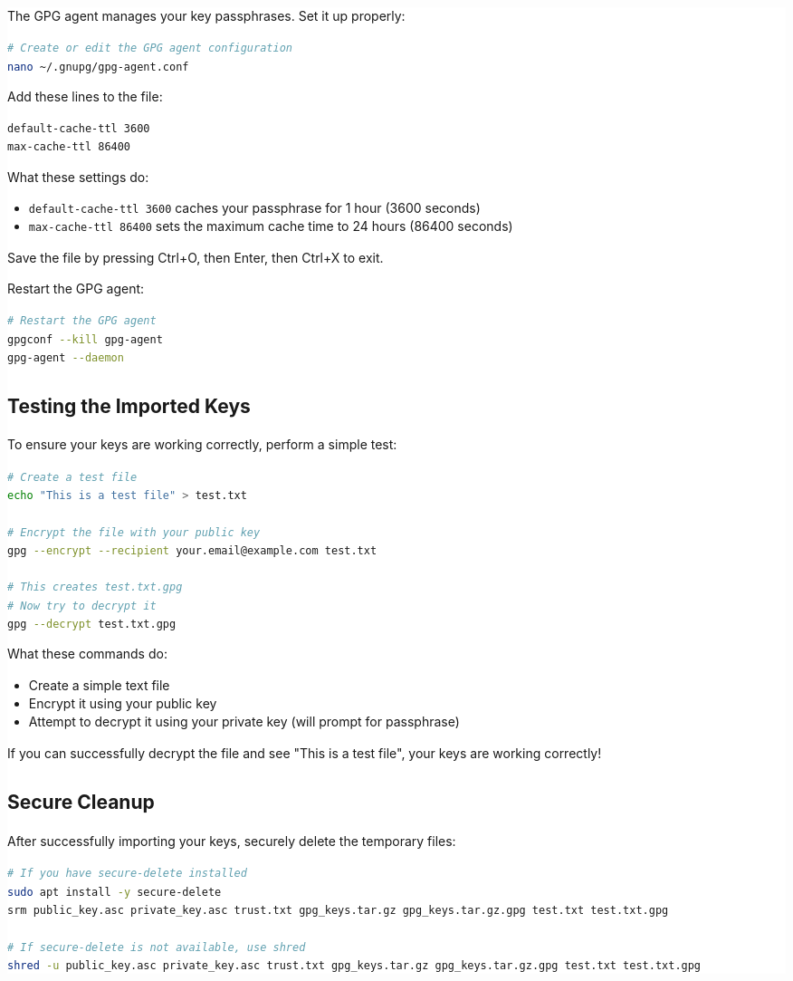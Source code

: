 The GPG agent manages your key passphrases. Set it up properly:

```bash
# Create or edit the GPG agent configuration
nano ~/.gnupg/gpg-agent.conf
```

Add these lines to the file:
```
default-cache-ttl 3600
max-cache-ttl 86400
```

What these settings do:
- `default-cache-ttl 3600` caches your passphrase for 1 hour (3600 seconds)
- `max-cache-ttl 86400` sets the maximum cache time to 24 hours (86400 seconds)

Save the file by pressing Ctrl+O, then Enter, then Ctrl+X to exit.

Restart the GPG agent:

```bash
# Restart the GPG agent
gpgconf --kill gpg-agent
gpg-agent --daemon
```

## Testing the Imported Keys

To ensure your keys are working correctly, perform a simple test:

```bash
# Create a test file
echo "This is a test file" > test.txt

# Encrypt the file with your public key
gpg --encrypt --recipient your.email@example.com test.txt

# This creates test.txt.gpg
# Now try to decrypt it
gpg --decrypt test.txt.gpg
```

What these commands do:
- Create a simple text file
- Encrypt it using your public key
- Attempt to decrypt it using your private key (will prompt for passphrase)

If you can successfully decrypt the file and see "This is a test file", your keys are working correctly!

## Secure Cleanup

After successfully importing your keys, securely delete the temporary files:

```bash
# If you have secure-delete installed
sudo apt install -y secure-delete
srm public_key.asc private_key.asc trust.txt gpg_keys.tar.gz gpg_keys.tar.gz.gpg test.txt test.txt.gpg

# If secure-delete is not available, use shred
shred -u public_key.asc private_key.asc trust.txt gpg_keys.tar.gz gpg_keys.tar.gz.gpg test.txt test.txt.gpg
```
